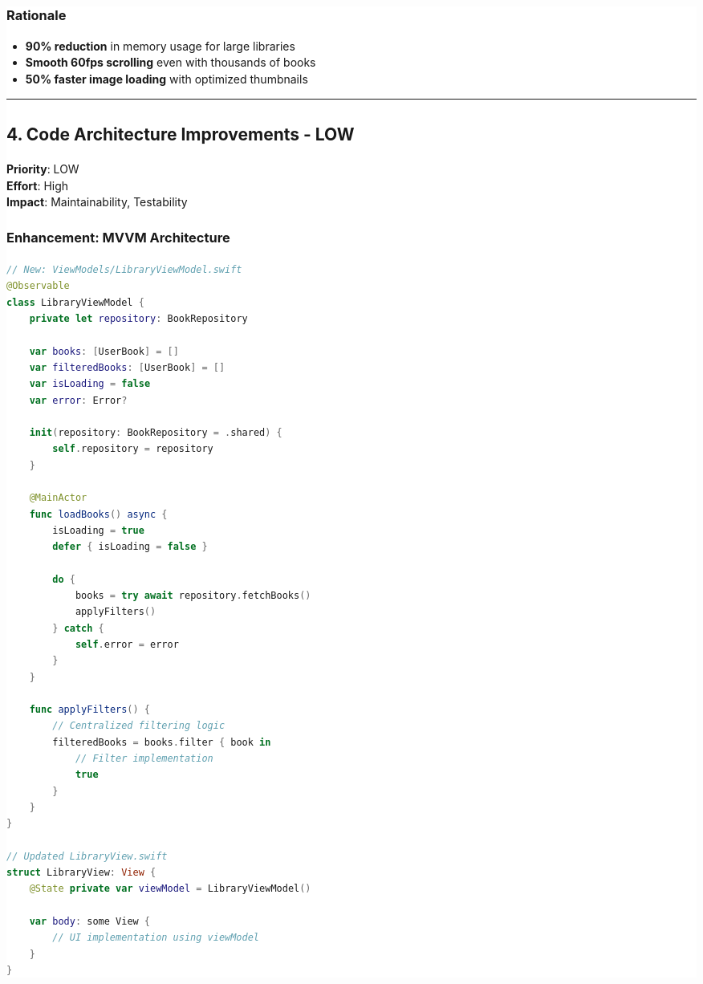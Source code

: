 ### Rationale
- **90% reduction** in memory usage for large libraries
- **Smooth 60fps scrolling** even with thousands of books
- **50% faster image loading** with optimized thumbnails

---

## 4. Code Architecture Improvements - LOW

**Priority**: LOW  
**Effort**: High  
**Impact**: Maintainability, Testability

### Enhancement: MVVM Architecture
```swift
// New: ViewModels/LibraryViewModel.swift
@Observable
class LibraryViewModel {
    private let repository: BookRepository
    
    var books: [UserBook] = []
    var filteredBooks: [UserBook] = []
    var isLoading = false
    var error: Error?
    
    init(repository: BookRepository = .shared) {
        self.repository = repository
    }
    
    @MainActor
    func loadBooks() async {
        isLoading = true
        defer { isLoading = false }
        
        do {
            books = try await repository.fetchBooks()
            applyFilters()
        } catch {
            self.error = error
        }
    }
    
    func applyFilters() {
        // Centralized filtering logic
        filteredBooks = books.filter { book in
            // Filter implementation
            true
        }
    }
}

// Updated LibraryView.swift
struct LibraryView: View {
    @State private var viewModel = LibraryViewModel()
    
    var body: some View {
        // UI implementation using viewModel
    }
}
```

